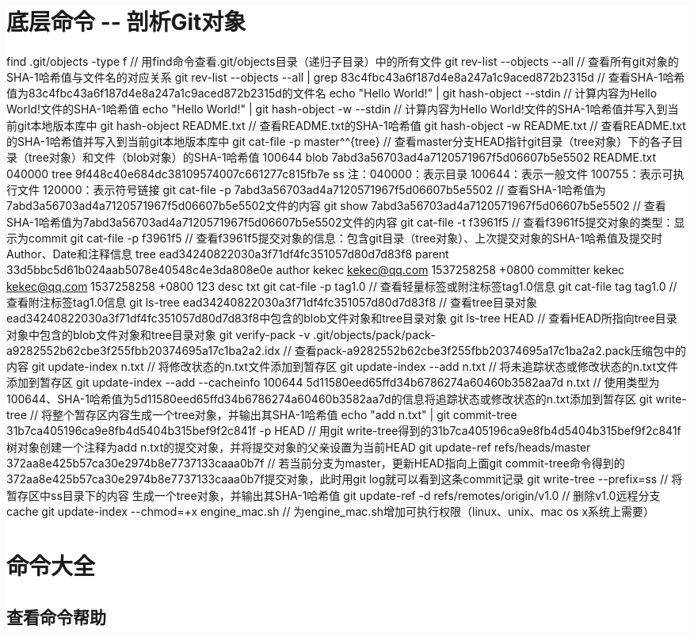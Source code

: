 # **底层命令 -- 剖析Git对象**

find .git/objects -type f // 用find命令查看.git/objects目录（递归子目录）中的所有文件
git rev-list --objects --all // 查看所有git对象的SHA-1哈希值与文件名的对应关系
git rev-list --objects --all | grep 83c4fbc43a6f187d4e8a247a1c9aced872b2315d // 查看SHA-1哈希值为83c4fbc43a6f187d4e8a247a1c9aced872b2315d的文件名
echo "Hello World!" | git hash-object --stdin // 计算内容为Hello World!文件的SHA-1哈希值
echo "Hello World!" | git hash-object -w --stdin // 计算内容为Hello World!文件的SHA-1哈希值并写入到当前git本地版本库中
git hash-object README.txt // 查看README.txt的SHA-1哈希值
git hash-object -w README.txt // 查看README.txt的SHA-1哈希值并写入到当前git本地版本库中
git cat-file -p master^^{tree} // 查看master分支HEAD指针git目录（tree对象）下的各子目录（tree对象）和文件（blob对象）的SHA-1哈希值
100644 blob 7abd3a56703ad4a7120571967f5d06607b5e5502 README.txt
040000 tree 9f448c40e684dc38109574007c661277c815fb7e ss
注：040000：表示目录 100644：表示一般文件 100755：表示可执行文件 120000：表示符号链接
git cat-file -p 7abd3a56703ad4a7120571967f5d06607b5e5502 // 查看SHA-1哈希值为7abd3a56703ad4a7120571967f5d06607b5e5502文件的内容
git show 7abd3a56703ad4a7120571967f5d06607b5e5502 // 查看SHA-1哈希值为7abd3a56703ad4a7120571967f5d06607b5e5502文件的内容
git cat-file -t f3961f5 // 查看f3961f5提交对象的类型：显示为commit
git cat-file -p f3961f5 // 查看f3961f5提交对象的信息：包含git目录（tree对象）、上次提交对象的SHA-1哈希值及提交时Author、Date和注释信息
tree ead34240822030a3f71df4fc351057d80d7d83f8
parent 33d5bbc5d61b024aab5078e40548c4e3da808e0e
author kekec <kekec@qq.com> 1537258258 +0800
committer kekec <kekec@qq.com> 1537258258 +0800
123 desc txt
git cat-file -p tag1.0 // 查看轻量标签或附注标签tag1.0信息
git cat-file tag tag1.0 // 查看附注标签tag1.0信息
git ls-tree ead34240822030a3f71df4fc351057d80d7d83f8 // 查看tree目录对象ead34240822030a3f71df4fc351057d80d7d83f8中包含的blob文件对象和tree目录对象
git ls-tree HEAD // 查看HEAD所指向tree目录对象中包含的blob文件对象和tree目录对象
git verify-pack -v .git/objects/pack/pack-a9282552b62cbe3f255fbb20374695a17c1ba2a2.idx // 查看pack-a9282552b62cbe3f255fbb20374695a17c1ba2a2.pack压缩包中的内容
git update-index n.txt // 将修改状态的n.txt文件添加到暂存区
git update-index --add n.txt // 将未追踪状态或修改状态的n.txt文件添加到暂存区 
git update-index --add --cacheinfo 100644 5d11580eed65ffd34b6786274a60460b3582aa7d n.txt // 使用类型为100644、SHA-1哈希值为5d11580eed65ffd34b6786274a60460b3582aa7d的信息将追踪状态或修改状态的n.txt添加到暂存区
git write-tree // 将整个暂存区内容生成一个tree对象，并输出其SHA-1哈希值
echo "add n.txt" | git commit-tree 31b7ca405196ca9e8fb4d5404b315bef9f2c841f -p HEAD // 用git write-tree得到的31b7ca405196ca9e8fb4d5404b315bef9f2c841f树对象创建一个注释为add n.txt的提交对象，并将提交对象的父亲设置为当前HEAD
git update-ref refs/heads/master 372aa8e425b57ca30e2974b8e7737133caaa0b7f // 若当前分支为master，更新HEAD指向上面git commit-tree命令得到的372aa8e425b57ca30e2974b8e7737133caaa0b7f提交对象，此时用git log就可以看到这条commit记录
git write-tree --prefix=ss // 将暂存区中ss目录下的内容 生成一个tree对象，并输出其SHA-1哈希值
git update-ref -d refs/remotes/origin/v1.0 // 删除v1.0远程分支cache
git update-index --chmod=+x engine_mac.sh // 为engine_mac.sh增加可执行权限（linux、unix、mac os x系统上需要）

# **命令大全**

## **查看命令帮助**

